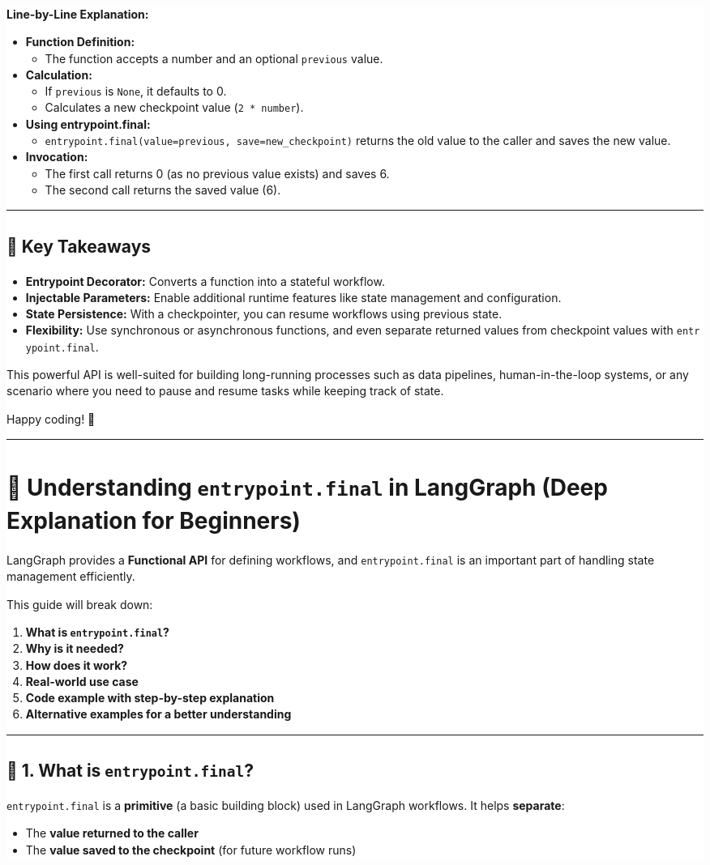 **Line-by-Line Explanation:**

- **Function Definition:**  
  - The function accepts a number and an optional `previous` value.
- **Calculation:**  
  - If `previous` is `None`, it defaults to 0.
  - Calculates a new checkpoint value (`2 * number`).
- **Using entrypoint.final:**  
  - `entrypoint.final(value=previous, save=new_checkpoint)` returns the old value to the caller and saves the new value.
- **Invocation:**  
  - The first call returns 0 (as no previous value exists) and saves 6.
  - The second call returns the saved value (6).

---

## 🎯 Key Takeaways

- **Entrypoint Decorator:** Converts a function into a stateful workflow.
- **Injectable Parameters:** Enable additional runtime features like state management and configuration.
- **State Persistence:** With a checkpointer, you can resume workflows using previous state.
- **Flexibility:** Use synchronous or asynchronous functions, and even separate returned values from checkpoint values with `entrypoint.final`.

This powerful API is well-suited for building long-running processes such as data pipelines, human-in-the-loop systems, or any scenario where you need to pause and resume tasks while keeping track of state.

Happy coding! 🚀

---

# 🚀 **Understanding `entrypoint.final` in LangGraph (Deep Explanation for Beginners)**
LangGraph provides a **Functional API** for defining workflows, and `entrypoint.final` is an important part of handling state management efficiently.

This guide will break down:
1. **What is `entrypoint.final`?**
2. **Why is it needed?**
3. **How does it work?**
4. **Real-world use case**
5. **Code example with step-by-step explanation**
6. **Alternative examples for a better understanding**

---

## 📌 **1. What is `entrypoint.final`?**
`entrypoint.final` is a **primitive** (a basic building block) used in LangGraph workflows. It helps **separate**:
- The **value returned to the caller**
- The **value saved to the checkpoint** (for future workflow runs)
